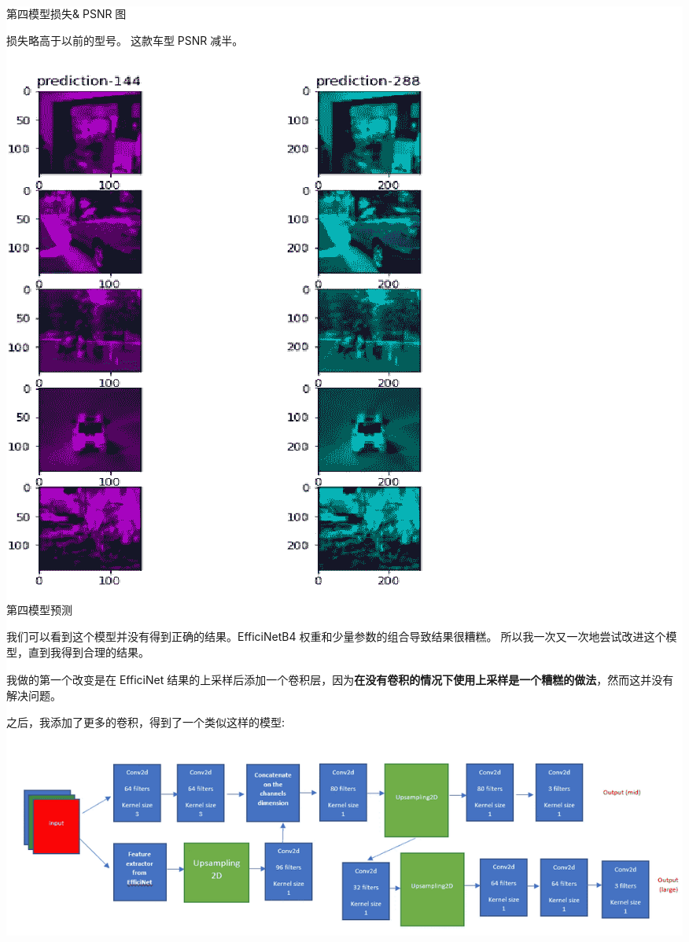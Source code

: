 第四模型损失& PSNR 图

损失略高于以前的型号。
这款车型 PSNR 减半。

![](img/0637c941df01f6e8a2cc36427fec4320.png)

第四模型预测

我们可以看到这个模型并没有得到正确的结果。EfficiNetB4 权重和少量参数的组合导致结果很糟糕。
所以我一次又一次地尝试改进这个模型，直到我得到合理的结果。

我做的第一个改变是在 EfficiNet 结果的上采样后添加一个卷积层，因为**在没有卷积的情况下使用上采样是一个糟糕的做法**，然而这并没有解决问题。

之后，我添加了更多的卷积，得到了一个类似这样的模型:

![](img/203cdcbcc1a97f14ea572b8b72fc97ba.png)
